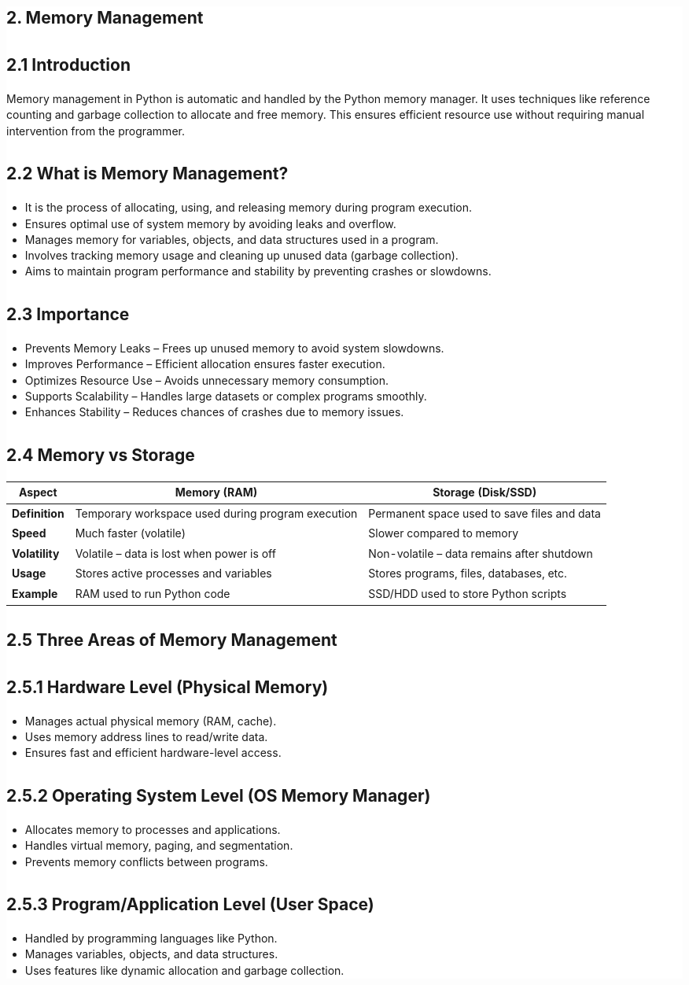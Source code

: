 ## 2. Memory Management
## 2.1 Introduction 
Memory management in Python is automatic and handled by the Python memory manager. It uses techniques like reference counting and garbage collection to allocate and free memory. This ensures efficient resource use without requiring manual intervention from the programmer.

## 2.2 What is Memory Management? 
* It is the process of allocating, using, and releasing memory during program execution.
* Ensures optimal use of system memory by avoiding leaks and overflow.
* Manages memory for variables, objects, and data structures used in a program.
* Involves tracking memory usage and cleaning up unused data (garbage collection).
* Aims to maintain program performance and stability by preventing crashes or slowdowns.

## 2.3 Importance
* Prevents Memory Leaks – Frees up unused memory to avoid system slowdowns.
* Improves Performance – Efficient allocation ensures faster execution.
* Optimizes Resource Use – Avoids unnecessary memory consumption.
* Supports Scalability – Handles large datasets or complex programs smoothly.
* Enhances Stability – Reduces chances of crashes due to memory issues.

## 2.4 Memory vs Storage
| Aspect            | Memory (RAM)                                | Storage (Disk/SSD)                          |
|-------------------|----------------------------------------------|---------------------------------------------|
| **Definition**     | Temporary workspace used during program execution | Permanent space used to save files and data |
| **Speed**          | Much faster (volatile)                      | Slower compared to memory                   |
| **Volatility**     | Volatile – data is lost when power is off   | Non-volatile – data remains after shutdown  |
| **Usage**          | Stores active processes and variables       | Stores programs, files, databases, etc.     |
| **Example**        | RAM used to run Python code                 | SSD/HDD used to store Python scripts        |


 ## 2.5  Three Areas of Memory Management 
 ## 2.5.1 Hardware Level (Physical Memory)
* Manages actual physical memory (RAM, cache).
* Uses memory address lines to read/write data.
* Ensures fast and efficient hardware-level access.

## 2.5.2 Operating System Level (OS Memory Manager)
* Allocates memory to processes and applications.
* Handles virtual memory, paging, and segmentation.
* Prevents memory conflicts between programs.

## 2.5.3 Program/Application Level (User Space)
* Handled by programming languages like Python.
* Manages variables, objects, and data structures.
* Uses features like dynamic allocation and garbage collection.
